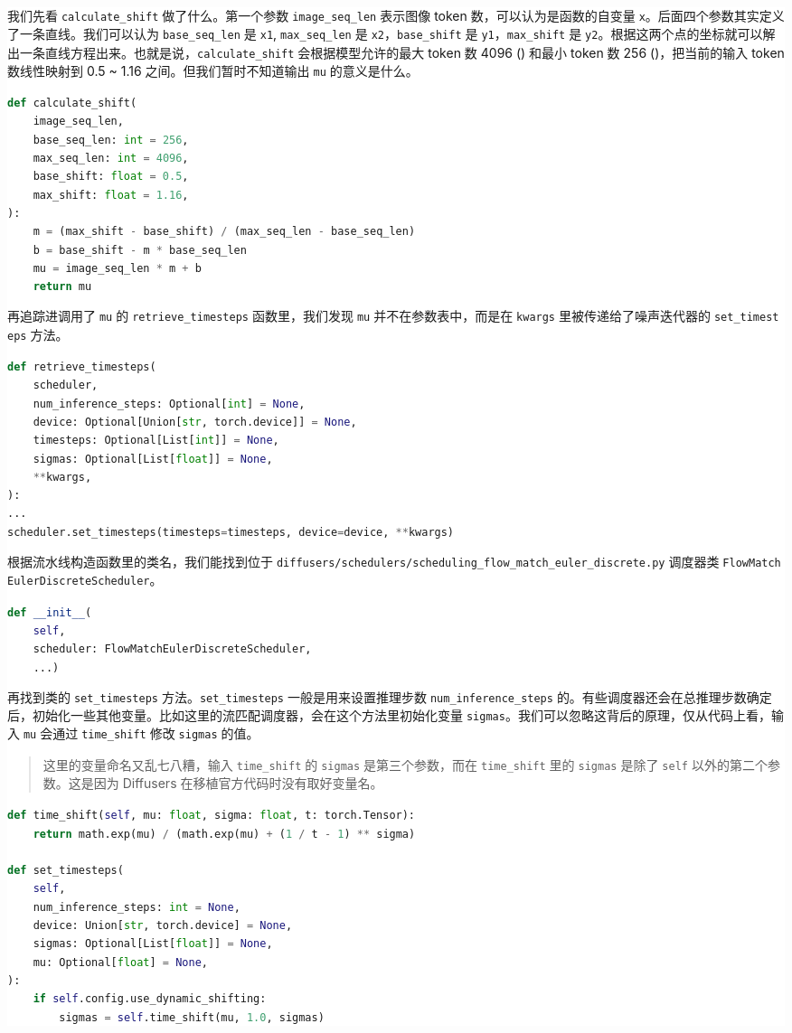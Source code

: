 我们先看 `calculate_shift` 做了什么。第一个参数 `image_seq_len` 表示图像 token 数，可以认为是函数的自变量 `x`。后面四个参数其实定义了一条直线。我们可以认为 `base_seq_len` 是 `x1`, `max_seq_len` 是 `x2`，`base_shift` 是 `y1`，`max_shift` 是 `y2`。根据这两个点的坐标就可以解出一条直线方程出来。也就是说，`calculate_shift` 会根据模型允许的最大 token 数 4096 () 和最小 token 数 256 ()，把当前的输入 token 数线性映射到 0.5 ~ 1.16 之间。但我们暂时不知道输出 `mu` 的意义是什么。

```python
def calculate_shift(
    image_seq_len,
    base_seq_len: int = 256,
    max_seq_len: int = 4096,
    base_shift: float = 0.5,
    max_shift: float = 1.16,
):
    m = (max_shift - base_shift) / (max_seq_len - base_seq_len)
    b = base_shift - m * base_seq_len
    mu = image_seq_len * m + b
    return mu
```

再追踪进调用了 `mu` 的 `retrieve_timesteps` 函数里，我们发现 `mu` 并不在参数表中，而是在 `kwargs` 里被传递给了噪声迭代器的 `set_timesteps` 方法。  

```python
def retrieve_timesteps(
    scheduler,
    num_inference_steps: Optional[int] = None,
    device: Optional[Union[str, torch.device]] = None,
    timesteps: Optional[List[int]] = None,
    sigmas: Optional[List[float]] = None,
    **kwargs,
):
...
scheduler.set_timesteps(timesteps=timesteps, device=device, **kwargs)
```

根据流水线构造函数里的类名，我们能找到位于 `diffusers/schedulers/scheduling_flow_match_euler_discrete.py` 调度器类 `FlowMatchEulerDiscreteScheduler`。  

```python
def __init__(
    self,
    scheduler: FlowMatchEulerDiscreteScheduler,
    ...)
```

再找到类的 `set_timesteps` 方法。`set_timesteps` 一般是用来设置推理步数 `num_inference_steps` 的。有些调度器还会在总推理步数确定后，初始化一些其他变量。比如这里的流匹配调度器，会在这个方法里初始化变量 `sigmas`。我们可以忽略这背后的原理，仅从代码上看，输入 `mu` 会通过 `time_shift` 修改 `sigmas` 的值。

> 这里的变量命名又乱七八糟，输入 `time_shift` 的 `sigmas` 是第三个参数，而在 `time_shift` 里的 `sigmas` 是除了 `self` 以外的第二个参数。这是因为 Diffusers 在移植官方代码时没有取好变量名。

```python
def time_shift(self, mu: float, sigma: float, t: torch.Tensor):
    return math.exp(mu) / (math.exp(mu) + (1 / t - 1) ** sigma)

def set_timesteps(
    self,
    num_inference_steps: int = None,
    device: Union[str, torch.device] = None,
    sigmas: Optional[List[float]] = None,
    mu: Optional[float] = None,
):
    if self.config.use_dynamic_shifting:
        sigmas = self.time_shift(mu, 1.0, sigmas)
```
